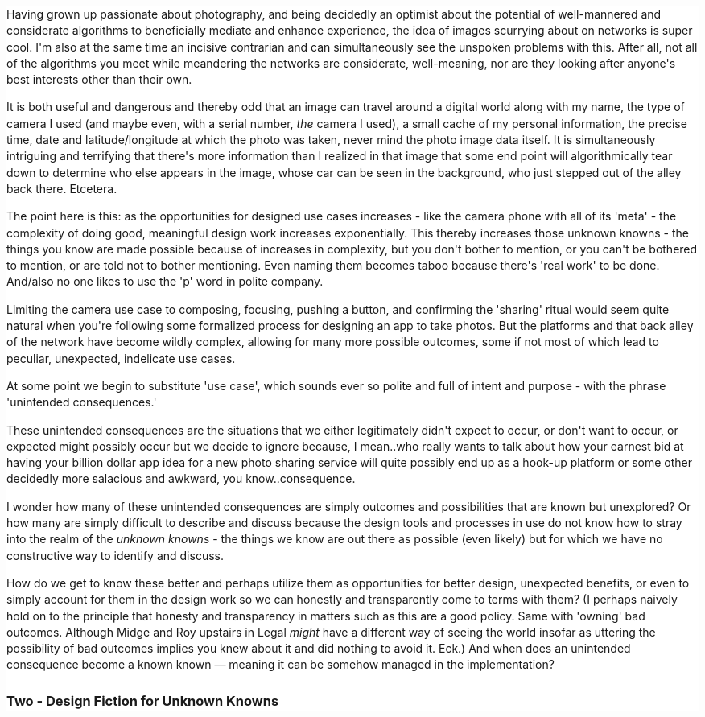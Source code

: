 Having grown up passionate about photography, and being decidedly an optimist about the potential of well-mannered and considerate algorithms to beneficially mediate and enhance experience, the idea of images scurrying about on networks is super cool. I'm also at the same time an incisive contrarian and can simultaneously see the unspoken problems with this. After all, not all of the algorithms you meet while meandering the networks are considerate, well-meaning, nor are they looking after anyone's best interests other than their own.

It is both useful and dangerous and thereby odd that an image can travel around a digital world along with my name, the type of camera I used (and maybe even, with a serial number,  _the_ camera I used), a small cache of my personal information, the precise time, date and latitude/longitude at which the photo was taken, never mind the photo image data itself. It is simultaneously intriguing and terrifying that there's more information than I realized in that image that some end point will algorithmically tear down to determine who else appears in the image, whose car can be seen in the background, who just stepped out of the alley back there. Etcetera.

The point here is this: as the opportunities for designed use cases increases - like the camera phone with all of its 'meta' - the complexity of doing good, meaningful design work increases exponentially. This thereby increases those unknown knowns - the things you know are made possible because of increases in complexity, but you don't bother to mention, or you can't be bothered to mention, or are told not to bother mentioning. Even naming them becomes taboo because there's 'real work' to be done. And/also no one likes to use the 'p' word in polite company.

Limiting the camera use case to composing, focusing, pushing a button, and confirming the 'sharing' ritual would seem quite natural when you're following some formalized process for designing an app to take photos. But the platforms and that back alley of the network have become wildly complex, allowing for many more possible outcomes, some if not most of which lead to peculiar, unexpected, indelicate use cases.

At some point we begin to substitute 'use case', which sounds ever so polite and full of intent and purpose - with the phrase 'unintended consequences.'

These unintended consequences are the situations that we either legitimately didn't expect to occur, or don't want to occur, or expected might possibly occur but we decide to ignore because, I mean..who really wants to talk about how your earnest bid at having your billion dollar app idea for a new photo sharing service will quite possibly end up as a hook-up platform or some other decidedly more salacious and awkward, you know..consequence.

I wonder how many of these unintended consequences are simply outcomes and possibilities that are known but unexplored? Or how many are simply difficult to describe and discuss because the design tools and processes in use do not know how to stray into the realm of the _unknown knowns_ - the things we know are out there as possible (even likely) but for which we have no constructive way to identify and discuss.

How do we get to know these better and perhaps utilize them as opportunities for better design, unexpected benefits, or even to simply account for them in the design work so we can honestly and transparently come to terms with them? (I perhaps naively hold on to the principle that honesty and transparency in matters such as this are a good policy. Same with 'owning' bad outcomes. Although Midge and Roy upstairs in Legal _might_ have a different way of seeing the world insofar as uttering the possibility of bad outcomes implies you knew about it and did nothing to avoid it. Eck.)  And when does an unintended consequence become a known known — meaning it can be somehow managed in the implementation?

 

### Two - Design Fiction for Unknown Knowns
